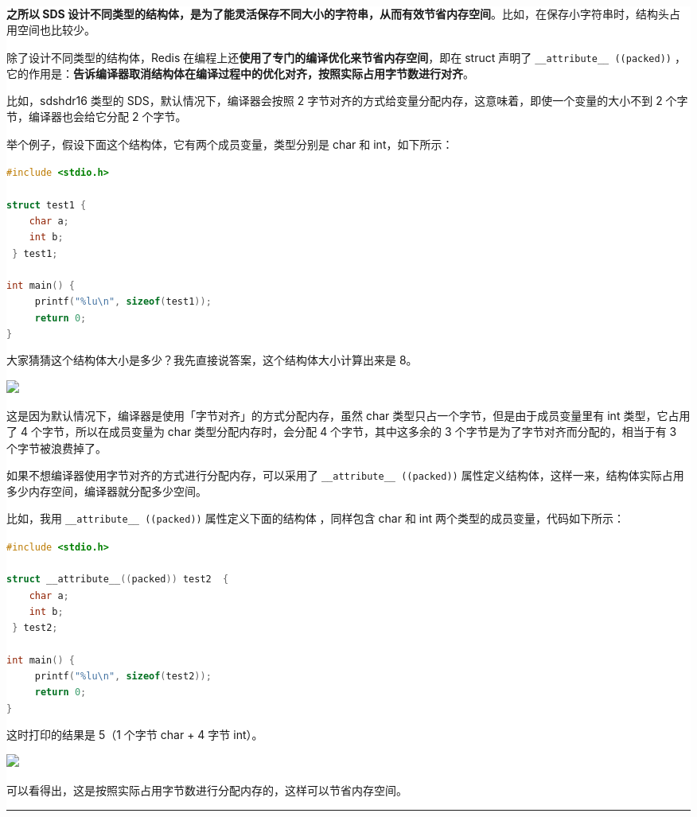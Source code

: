 **之所以 SDS 设计不同类型的结构体，是为了能灵活保存不同大小的字符串，从而有效节省内存空间**。比如，在保存小字符串时，结构头占用空间也比较少。

除了设计不同类型的结构体，Redis 在编程上还**使用了专门的编译优化来节省内存空间**，即在 struct 声明了 `__attribute__ ((packed))` ，它的作用是：**告诉编译器取消结构体在编译过程中的优化对齐，按照实际占用字节数进行对齐**。

比如，sdshdr16 类型的 SDS，默认情况下，编译器会按照 2 字节对齐的方式给变量分配内存，这意味着，即使一个变量的大小不到 2 个字节，编译器也会给它分配 2 个字节。

举个例子，假设下面这个结构体，它有两个成员变量，类型分别是 char 和 int，如下所示：

```c
#include <stdio.h>

struct test1 {
    char a;
    int b;
 } test1;
 
int main() {
     printf("%lu\n", sizeof(test1));
     return 0;
}
```


大家猜猜这个结构体大小是多少？我先直接说答案，这个结构体大小计算出来是 8。

![](https://img-blog.csdnimg.cn/img_convert/35820959e8cf4376391c427ed7f81495.png)

这是因为默认情况下，编译器是使用「字节对齐」的方式分配内存，虽然 char 类型只占一个字节，但是由于成员变量里有 int 类型，它占用了 4 个字节，所以在成员变量为 char 类型分配内存时，会分配 4 个字节，其中这多余的 3 个字节是为了字节对齐而分配的，相当于有 3 个字节被浪费掉了。


如果不想编译器使用字节对齐的方式进行分配内存，可以采用了 `__attribute__ ((packed))` 属性定义结构体，这样一来，结构体实际占用多少内存空间，编译器就分配多少空间。

比如，我用 `__attribute__ ((packed))` 属性定义下面的结构体 ，同样包含 char 和 int 两个类型的成员变量，代码如下所示：


```c
#include <stdio.h>

struct __attribute__((packed)) test2  {
    char a;
    int b;
 } test2;
 
int main() {
     printf("%lu\n", sizeof(test2));
     return 0;
}
```

这时打印的结果是 5（1 个字节 char  + 4 字节 int）。

![](https://img-blog.csdnimg.cn/img_convert/47e6c8fbc17fd6c89bdfcb5eedaaacff.png)

可以看得出，这是按照实际占用字节数进行分配内存的，这样可以节省内存空间。

---
